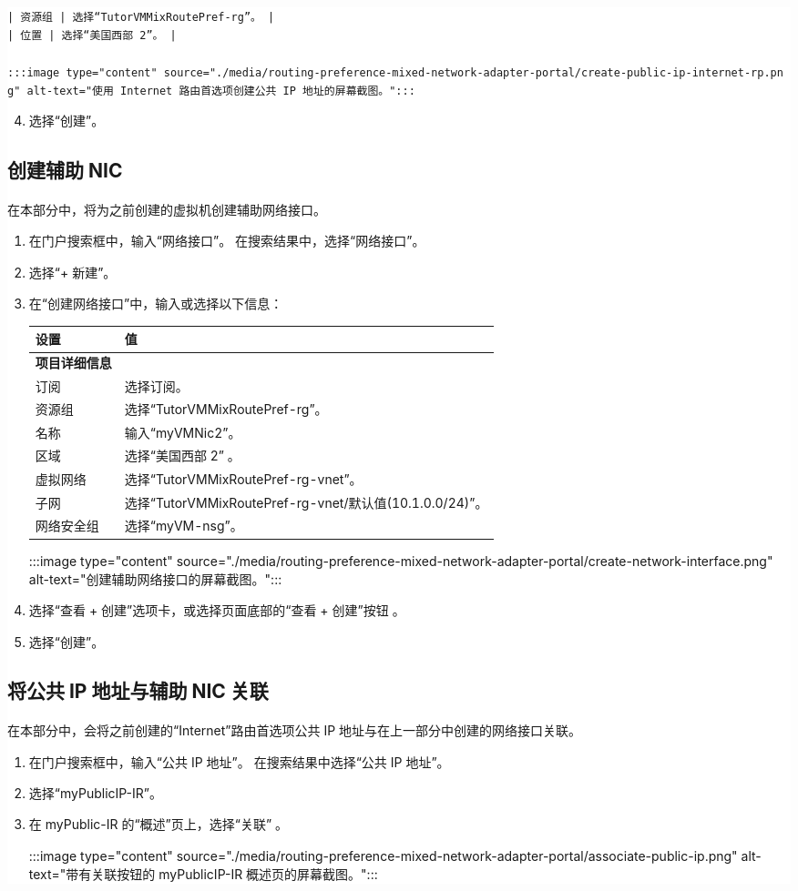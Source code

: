     | 资源组 | 选择“TutorVMMixRoutePref-rg”。 |
    | 位置 | 选择“美国西部 2”。 |

    :::image type="content" source="./media/routing-preference-mixed-network-adapter-portal/create-public-ip-internet-rp.png" alt-text="使用 Internet 路由首选项创建公共 IP 地址的屏幕截图。":::

4. 选择“创建”。

## <a name="create-the-secondary-nic"></a>创建辅助 NIC

在本部分中，将为之前创建的虚拟机创建辅助网络接口。

1. 在门户搜索框中，输入“网络接口”。 在搜索结果中，选择“网络接口”。

2. 选择“+ 新建”。 

3. 在“创建网络接口”中，输入或选择以下信息：

    | 设置 | 值 |
    | ------- | ----- |
    | **项目详细信息** |   |
    | 订阅 | 选择订阅。 |
    | 资源组 | 选择“TutorVMMixRoutePref-rg”。 |
    | 名称 | 输入“myVMNic2”。 |
    | 区域 | 选择“美国西部 2”  。 |
    | 虚拟网络 | 选择“TutorVMMixRoutePref-rg-vnet”。 |
    | 子网 | 选择“TutorVMMixRoutePref-rg-vnet/默认值(10.1.0.0/24)”。 |
    | 网络安全组 | 选择“myVM-nsg”。 |

    :::image type="content" source="./media/routing-preference-mixed-network-adapter-portal/create-network-interface.png" alt-text="创建辅助网络接口的屏幕截图。":::

4. 选择“查看 + 创建”选项卡，或选择页面底部的“查看 + 创建”按钮 。

5. 选择“创建”。

## <a name="associate-the-public-ip-address-with-secondary-nic"></a>将公共 IP 地址与辅助 NIC 关联

在本部分中，会将之前创建的“Internet”路由首选项公共 IP 地址与在上一部分中创建的网络接口关联。

1. 在门户搜索框中，输入“公共 IP 地址”。 在搜索结果中选择“公共 IP 地址”。

2. 选择“myPublicIP-IR”。

3. 在 myPublic-IR 的“概述”页上，选择“关联”  。

    :::image type="content" source="./media/routing-preference-mixed-network-adapter-portal/associate-public-ip.png" alt-text="带有关联按钮的 myPublicIP-IR 概述页的屏幕截图。":::
